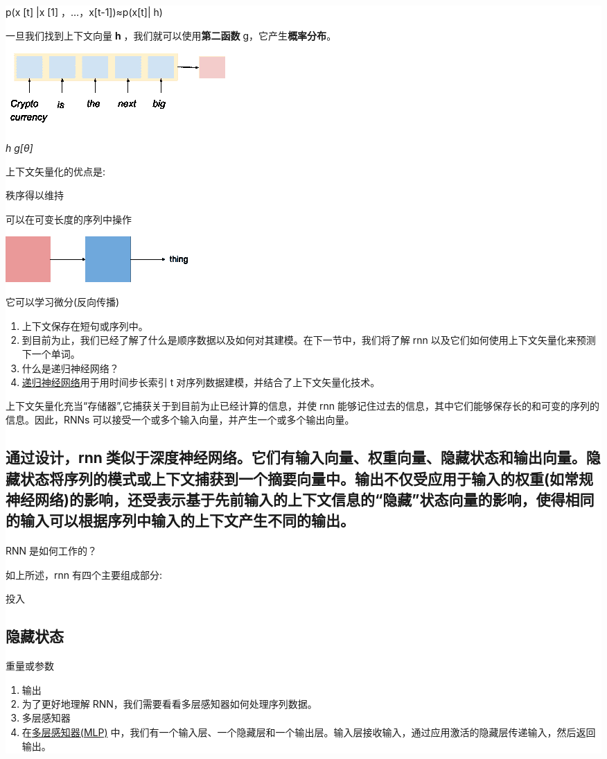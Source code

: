 p(x [t] |x [1] ，…，x[t-1])≈p(x[t]| h)

一旦我们找到上下文向量 **h** ，我们就可以使用**第二函数** g，它产生**概率分布**。

![](img/c952190b9c658d5c23232844b710fb3d.png)

*h g[θ]*

上下文矢量化的优点是:

秩序得以维持

可以在可变长度的序列中操作

![Context vectorizing](img/6b4e8b6b45ba823318b16c606d4ea180.png)

它可以学习微分(反向传播)

1.  上下文保存在短句或序列中。
2.  到目前为止，我们已经了解了什么是顺序数据以及如何对其建模。在下一节中，我们将了解 rnn 以及它们如何使用上下文矢量化来预测下一个单词。
3.  什么是递归神经网络？
4.  [递归神经网络](https://web.archive.org/web/20220928182040/https://towardsdatascience.com/recurrent-neural-networks-d4642c9bc7ce)用于用时间步长索引 t 对序列数据建模，并结合了上下文矢量化技术。

上下文矢量化充当“存储器”,它捕获关于到目前为止已经计算的信息，并使 rnn 能够记住过去的信息，其中它们能够保存长的和可变的序列的信息。因此，RNNs 可以接受一个或多个输入向量，并产生一个或多个输出向量。

## 通过设计，rnn 类似于深度神经网络。它们有输入向量、权重向量、隐藏状态和输出向量。隐藏状态将序列的模式或上下文捕获到一个摘要向量中。输出不仅受应用于输入的权重(如常规神经网络)的影响，还受表示基于先前输入的上下文信息的“隐藏”状态向量的影响，使得相同的输入可以根据序列中输入的上下文产生不同的输出。

RNN 是如何工作的？

如上所述，rnn 有四个主要组成部分:

投入

## 隐藏状态

重量或参数

1.  输出
2.  为了更好地理解 RNN，我们需要看看多层感知器如何处理序列数据。
3.  多层感知器
4.  在[多层感知器(MLP)](https://web.archive.org/web/20220928182040/https://machinelearningmastery.com/neural-networks-crash-course/) 中，我们有一个输入层、一个隐藏层和一个输出层。输入层接收输入，通过应用激活的隐藏层传递输入，然后返回输出。
